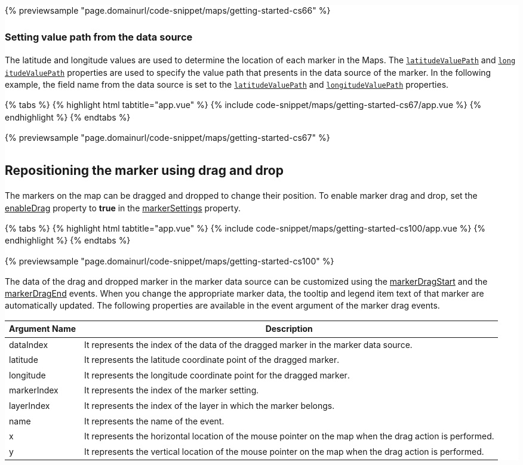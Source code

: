 {% previewsample "page.domainurl/code-snippet/maps/getting-started-cs66" %}

### Setting value path from the data source

The latitude and longitude values are used to determine the location of each marker in the Maps. The [`latitudeValuePath`](https://ej2.syncfusion.com/vue/documentation/api/maps/markerSettingsModel/#latitudevaluepath) and [`longitudeValuePath`](https://ej2.syncfusion.com/vue/documentation/api/maps/markerSettingsModel/#longitudevaluepath) properties are used to specify the value path that presents in the data source of the marker. In the following example, the field name from the data source is set to the [`latitudeValuePath`](https://ej2.syncfusion.com/vue/documentation/api/maps/markerSettingsModel/#latitudevaluepath) and [`longitudeValuePath`](https://ej2.syncfusion.com/vue/documentation/api/maps/markerSettingsModel/#longitudevaluepath) properties.

{% tabs %}
{% highlight html tabtitle="app.vue" %}
{% include code-snippet/maps/getting-started-cs67/app.vue %}
{% endhighlight %}
{% endtabs %}
        
{% previewsample "page.domainurl/code-snippet/maps/getting-started-cs67" %}

## Repositioning the marker using drag and drop

The markers on the map can be dragged and dropped to change their position. To enable marker drag and drop, set the [enableDrag](https://helpej2.syncfusion.com/vue/documentation/api/maps/markerSettingsModel/#enabledrag) property to **true** in the [markerSettings](https://helpej2.syncfusion.com/vue/documentation/api/maps/markerSettingsModel) property.

{% tabs %}
{% highlight html tabtitle="app.vue" %}
{% include code-snippet/maps/getting-started-cs100/app.vue %}
{% endhighlight %}
{% endtabs %}
        
{% previewsample "page.domainurl/code-snippet/maps/getting-started-cs100" %}

The data of the drag and dropped marker in the marker data source can be customized using the [markerDragStart](https://helpej2.syncfusion.com/vue/documentation/api/maps#markerdragstart) and the [markerDragEnd](https://helpej2.syncfusion.com/vue/documentation/api/maps#markerdragend) events. When you change the appropriate marker data, the tooltip and legend item text of that marker are automatically updated. The following properties are available in the event argument of the marker drag events.

|   Argument Name      |   Description                               |
|----------------------| --------------------------------------------|
|   dataIndex          |   It represents the index of the data of the dragged marker in the marker data source.                          |
|   latitude           |   It represents the latitude coordinate point of the dragged marker.                                            |
|   longitude          |   It represents the longitude coordinate point for the dragged marker.                                          |
|   markerIndex        |   It represents the index of the marker setting.                                                                |
|   layerIndex         |   It represents the index of the layer in which the marker belongs.                                             |
|   name               |   It represents the name of the event.                                                                          |
|   x                  |   It represents the horizontal location of the mouse pointer on the map when the drag action is performed.      |
|   y                  |   It represents the vertical location of the mouse pointer on the map when the drag action is performed.        |
